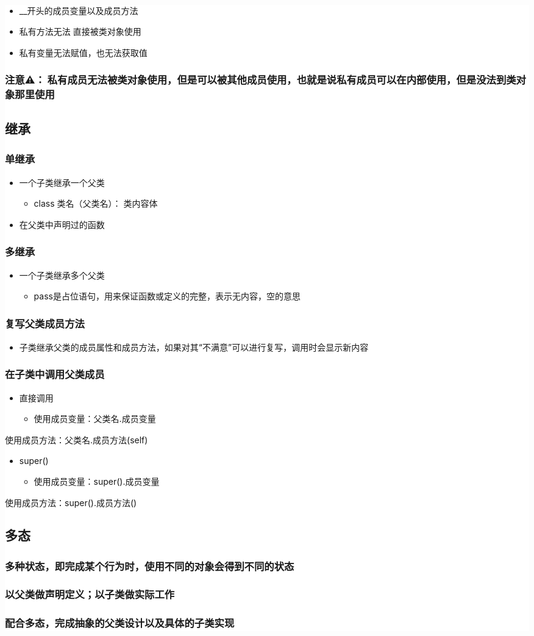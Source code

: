 - __开头的成员变量以及成员方法

- 私有方法无法 直接被类对象使用

- 私有变量无法赋值，也无法获取值

### 注意⚠️： 私有成员无法被类对象使用，但是**可以被其他成员使用**，也就是说私有成员可以在内部使用，但是没法到类对象那里使用

## 继承

### 单继承

- 一个子类继承一个父类

	- class 类名（父类名）：
	类内容体

- 在父类中声明过的函数

### 多继承

- 一个子类继承多个父类

	- pass是占位语句，用来保证函数或定义的完整，表示无内容，空的意思

### 复写父类成员方法

- 子类继承父类的成员属性和成员方法，如果对其“不满意”可以进行复写，调用时会显示新内容

### 在子类中调用父类成员

- 直接调用

	- 使用成员变量：父类名.成员变量

使用成员方法：父类名.成员方法(self)

- super()

	- 使用成员变量：super().成员变量

使用成员方法：super().成员方法()

## 多态

### 多种状态，即完成某个行为时，使用不同的对象会得到不同的状态

### 以父类做声明定义；以子类做实际工作

### 配合多态，完成抽象的父类设计以及具体的子类实现

